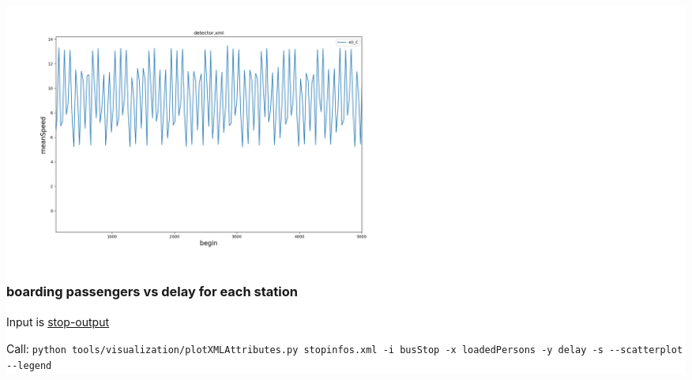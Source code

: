 <img src="../images/plot_meme_speed.png" width="500px"/>

### boarding passengers vs delay for each station

Input is [stop-output](../Simulation/Output/StopOutput.md)

Call: `python tools/visualization/plotXMLAttributes.py stopinfos.xml -i busStop -x loadedPersons -y delay -s --scatterplot --legend`
                                                                                                  